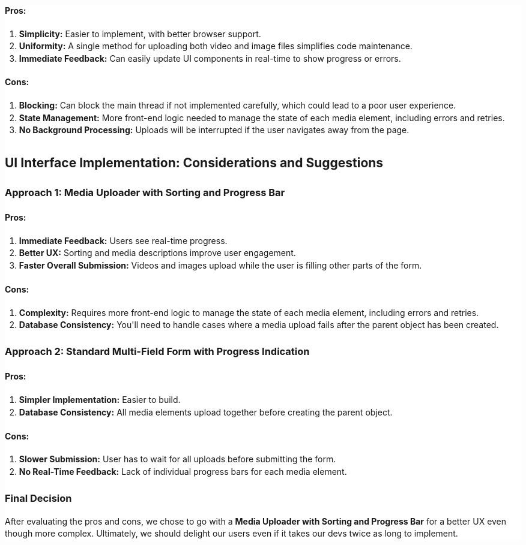 #### Pros:

1. **Simplicity:** Easier to implement, with better browser support.
2. **Uniformity:** A single method for uploading both video and image files simplifies code maintenance.
3. **Immediate Feedback:** Can easily update UI components in real-time to show progress or errors.

#### Cons:

1. **Blocking:** Can block the main thread if not implemented carefully, which could lead to a poor user experience.
2. **State Management:** More front-end logic needed to manage the state of each media element, including errors and retries.
3. **No Background Processing:** Uploads will be interrupted if the user navigates away from the page.


## UI Interface Implementation: Considerations and Suggestions

### Approach 1: Media Uploader with Sorting and Progress Bar

#### Pros:
1. **Immediate Feedback:** Users see real-time progress.
2. **Better UX:** Sorting and media descriptions improve user engagement.
3. **Faster Overall Submission:** Videos and images upload while the user is filling other parts of the form.

#### Cons:
1. **Complexity:** Requires more front-end logic to manage the state of each media element, including errors and retries.
2. **Database Consistency:** You'll need to handle cases where a media upload fails after the parent object has been created.

### Approach 2: Standard Multi-Field Form with Progress Indication

#### Pros:
1. **Simpler Implementation:** Easier to build.
2. **Database Consistency:** All media elements upload together before creating the parent object.

#### Cons:
1. **Slower Submission:** User has to wait for all uploads before submitting the form.
2. **No Real-Time Feedback:** Lack of individual progress bars for each media element.

### Final Decision

After evaluating the pros and cons, we chose to go with a **Media Uploader with Sorting and Progress Bar** for a better UX even though more complex. Ultimately, we should delight our users even if it takes our devs twice as long to implement.
